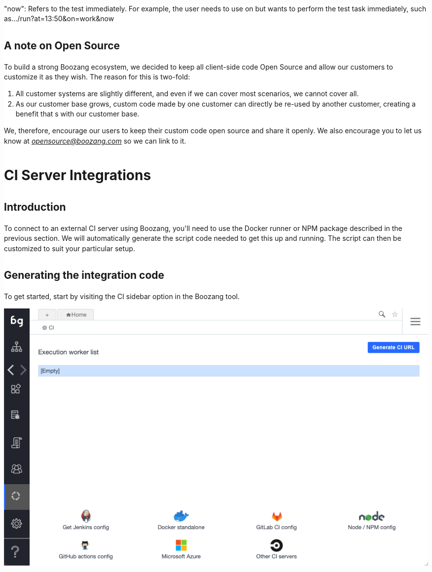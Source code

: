 "now": Refers to the test immediately. For example, the user needs to use on but wants to perform the test task immediately, such as.../run?at=13:50&on=work&now

## A note on Open Source

To build a strong Boozang ecosystem, we decided to keep all client-side code Open Source and allow our customers to customize it as they wish. The reason for this is two-fold: 

1. All customer systems are slightly different, and even if we can cover most scenarios, we cannot cover all. 
2. As our customer base grows, custom code made by one customer can directly be re-used by another customer, creating a benefit that s with our customer base. 

We, therefore, encourage our users to keep their custom code open source and share it openly. We also encourage you to let us know at *opensource@boozang.com* so we can link to it. 



# CI Server Integrations

## Introduction

To connect to an external CI server using Boozang, you'll need to use the Docker runner or NPM package described in the previous section. We will automatically generate the script code needed to get this up and running. The script can then be customized to suit your particular setup.

## Generating the integration code

To get started, start by visiting the CI sidebar option in the Boozang tool.

![ci-server-integration](images/ci-server-integration.png)
